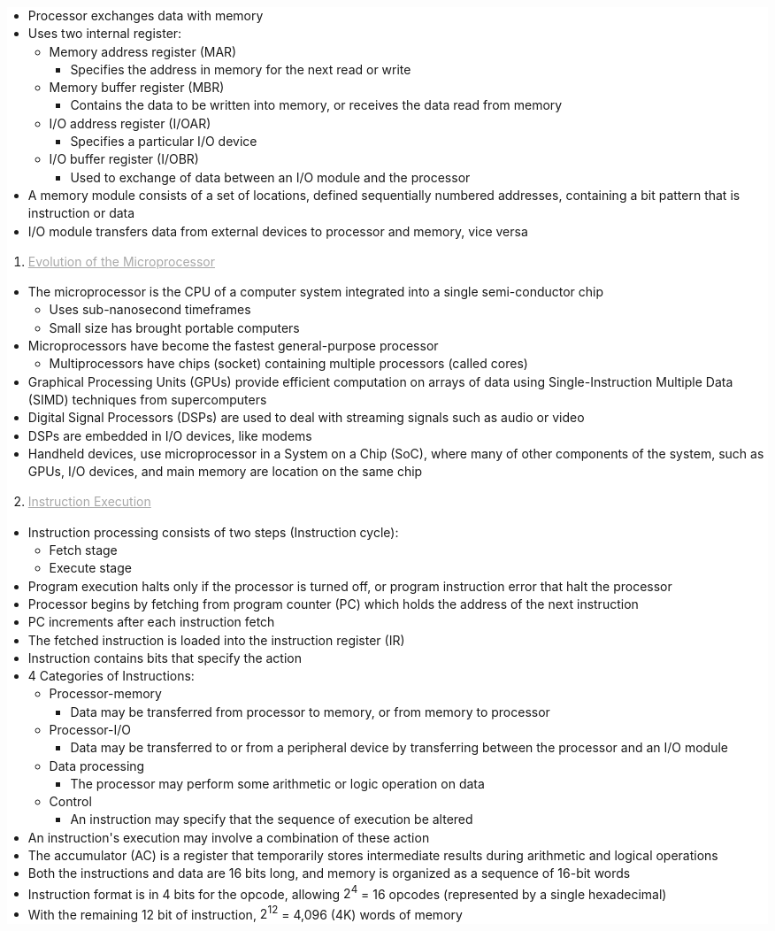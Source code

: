 - Processor exchanges data with memory
- Uses two internal register: 
	- Memory address register (MAR)
		- Specifies the address in memory for the next read or write
	- Memory buffer register (MBR)
		- Contains the data to be written into memory, or receives the data read from memory
	- I/O address register (I/OAR)
		- Specifies a particular I/O device
	- I/O buffer register (I/OBR)
		- Used to exchange of data between an I/O module and the processor
- A memory module consists of a set of locations, defined sequentially numbered addresses, containing a bit pattern that is instruction or data
- I/O module transfers data from external devices to processor and memory, vice versa






1. <font style="color:#A8A8A8; text-decoration: underline;">Evolution of the Microprocessor</font>  
- The microprocessor is the CPU of a computer system integrated into a single semi-conductor chip
	- Uses sub-nanosecond timeframes
	- Small size has brought portable computers
- Microprocessors have become the fastest general-purpose processor
	- Multiprocessors have chips (socket) containing multiple processors (called cores)
- Graphical Processing Units (GPUs) provide efficient computation on arrays of data using Single-Instruction Multiple Data (SIMD) techniques from supercomputers
- Digital Signal Processors (DSPs) are used to deal with streaming signals such as audio or video
- DSPs are embedded in I/O devices, like modems
- Handheld devices, use microprocessor in a System on a Chip (SoC), where many of other components of the system, such as GPUs, I/O devices, and main memory are location on the same chip


2. <font style="color:#A8A8A8; text-decoration: underline;">Instruction Execution</font>  
- Instruction processing consists of two steps (Instruction cycle):
	- Fetch stage
	- Execute stage
- Program execution halts only if the processor is turned off, or program instruction error that halt the processor
- Processor begins by fetching from program counter (PC) which holds the address of the next instruction
- PC increments after each instruction fetch
- The fetched instruction is loaded into the instruction register (IR)
- Instruction contains bits that specify the action
- 4 Categories of Instructions:
	- Processor-memory
		- Data may be transferred from processor to memory, or from memory to processor
	- Processor-I/O
		- Data may be transferred to or from a peripheral device by transferring between the processor and an I/O module
	- Data processing
		- The processor may perform some arithmetic or logic operation on data
	- Control
		- An instruction may specify that the sequence of execution be altered
- An instruction's execution may involve a combination of these action
- The accumulator (AC) is a register that temporarily stores intermediate results during arithmetic and logical operations
- Both the instructions and data are 16 bits long, and memory is organized as a sequence of 16-bit words
- Instruction format is in 4 bits for the opcode, allowing $2^4$ = 16 opcodes (represented by a single hexadecimal)
- With the remaining 12 bit of instruction, $2^12$ = 4,096 (4K) words of memory
